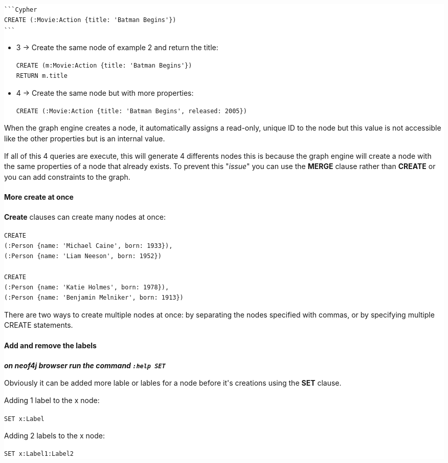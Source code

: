     ```Cypher
    CREATE (:Movie:Action {title: 'Batman Begins'})
    ```

* 3 -> Create the same node of example 2 and return the title:

    ```Cypher
    CREATE (m:Movie:Action {title: 'Batman Begins'})
    RETURN m.title
    ```

* 4 -> Create the same node but with more properties:

    ```Cypher
    CREATE (:Movie:Action {title: 'Batman Begins', released: 2005})
    ```

When the graph engine creates a node, it automatically assigns a read-only, unique ID to the node but this value is not accessible like the other properties but is an internal value.

If all of this 4 queries are execute, this will generate 4 differents nodes this is because the graph engine will create a node with the same properties of a node that already exists. To prevent this "*issue*" you can use the **MERGE** clause rather than **CREATE** or you can add constraints to the graph.

#### More create at once

**Create** clauses can create many nodes at once:

```Cypher
CREATE
(:Person {name: 'Michael Caine', born: 1933}),
(:Person {name: 'Liam Neeson', born: 1952})

CREATE
(:Person {name: 'Katie Holmes', born: 1978}),
(:Person {name: 'Benjamin Melniker', born: 1913})
```

There are two ways to create multiple nodes at once: by separating the nodes specified with commas, or by specifying multiple CREATE statements.

#### Add and remove the labels

***on neof4j browser run the command `:help SET`***

Obviously it can be added more lable or lables for a node before it's creations using the **SET** clause.

Adding 1 label to the x node:

```Cypher
SET x:Label
```

Adding 2 labels to the x node:

```Cypher
SET x:Label1:Label2
```
